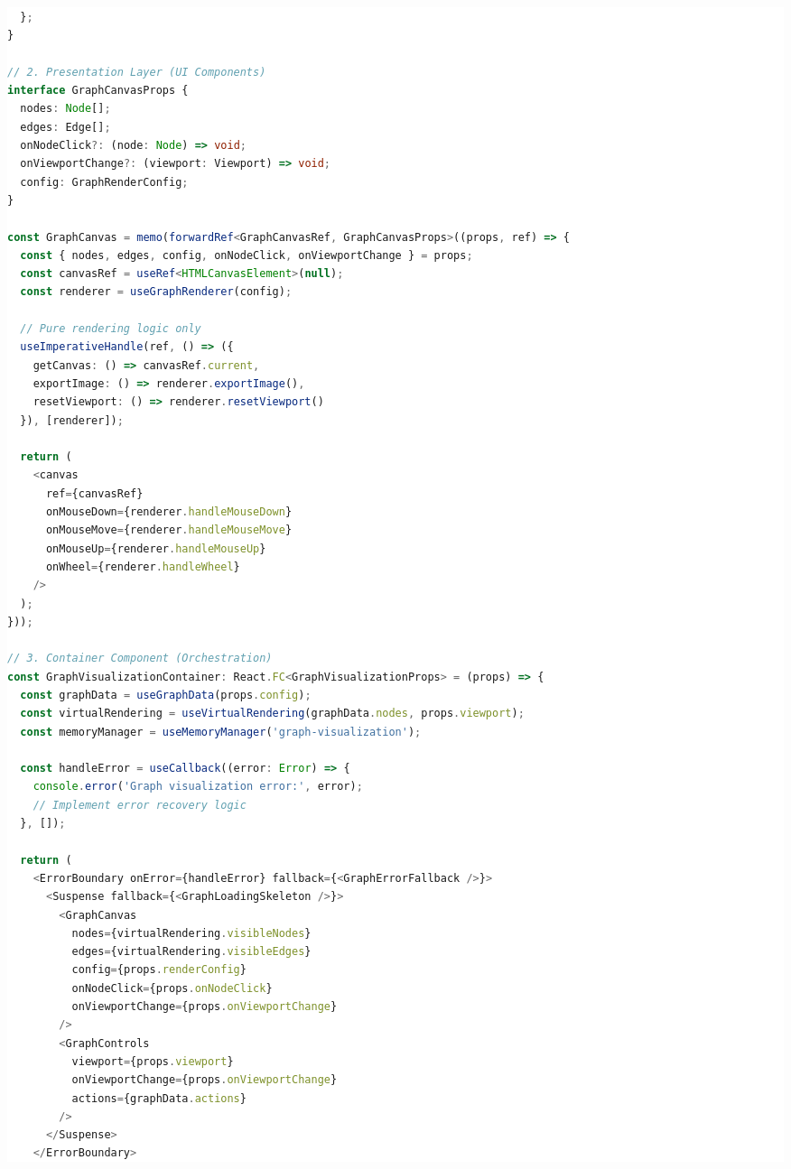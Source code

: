 ```typescript
  };
}

// 2. Presentation Layer (UI Components)
interface GraphCanvasProps {
  nodes: Node[];
  edges: Edge[];
  onNodeClick?: (node: Node) => void;
  onViewportChange?: (viewport: Viewport) => void;
  config: GraphRenderConfig;
}

const GraphCanvas = memo(forwardRef<GraphCanvasRef, GraphCanvasProps>((props, ref) => {
  const { nodes, edges, config, onNodeClick, onViewportChange } = props;
  const canvasRef = useRef<HTMLCanvasElement>(null);
  const renderer = useGraphRenderer(config);
  
  // Pure rendering logic only
  useImperativeHandle(ref, () => ({
    getCanvas: () => canvasRef.current,
    exportImage: () => renderer.exportImage(),
    resetViewport: () => renderer.resetViewport()
  }), [renderer]);
  
  return (
    <canvas
      ref={canvasRef}
      onMouseDown={renderer.handleMouseDown}
      onMouseMove={renderer.handleMouseMove}
      onMouseUp={renderer.handleMouseUp}
      onWheel={renderer.handleWheel}
    />
  );
}));

// 3. Container Component (Orchestration)
const GraphVisualizationContainer: React.FC<GraphVisualizationProps> = (props) => {
  const graphData = useGraphData(props.config);
  const virtualRendering = useVirtualRendering(graphData.nodes, props.viewport);
  const memoryManager = useMemoryManager('graph-visualization');
  
  const handleError = useCallback((error: Error) => {
    console.error('Graph visualization error:', error);
    // Implement error recovery logic
  }, []);
  
  return (
    <ErrorBoundary onError={handleError} fallback={<GraphErrorFallback />}>
      <Suspense fallback={<GraphLoadingSkeleton />}>
        <GraphCanvas
          nodes={virtualRendering.visibleNodes}
          edges={virtualRendering.visibleEdges}
          config={props.renderConfig}
          onNodeClick={props.onNodeClick}
          onViewportChange={props.onViewportChange}
        />
        <GraphControls
          viewport={props.viewport}
          onViewportChange={props.onViewportChange}
          actions={graphData.actions}
        />
      </Suspense>
    </ErrorBoundary>
```